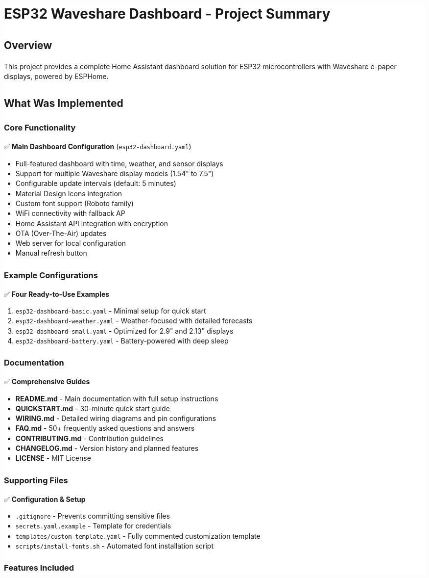 # ESP32 Waveshare Dashboard - Project Summary

## Overview
This project provides a complete Home Assistant dashboard solution for ESP32 microcontrollers with Waveshare e-paper displays, powered by ESPHome.

## What Was Implemented

### Core Functionality
✅ **Main Dashboard Configuration** (`esp32-dashboard.yaml`)
- Full-featured dashboard with time, weather, and sensor displays
- Support for multiple Waveshare display models (1.54" to 7.5")
- Configurable update intervals (default: 5 minutes)
- Material Design Icons integration
- Custom font support (Roboto family)
- WiFi connectivity with fallback AP
- Home Assistant API integration with encryption
- OTA (Over-The-Air) updates
- Web server for local configuration
- Manual refresh button

### Example Configurations
✅ **Four Ready-to-Use Examples**
1. `esp32-dashboard-basic.yaml` - Minimal setup for quick start
2. `esp32-dashboard-weather.yaml` - Weather-focused with detailed forecasts
3. `esp32-dashboard-small.yaml` - Optimized for 2.9" and 2.13" displays
4. `esp32-dashboard-battery.yaml` - Battery-powered with deep sleep

### Documentation
✅ **Comprehensive Guides**
- **README.md** - Main documentation with full setup instructions
- **QUICKSTART.md** - 30-minute quick start guide
- **WIRING.md** - Detailed wiring diagrams and pin configurations
- **FAQ.md** - 50+ frequently asked questions and answers
- **CONTRIBUTING.md** - Contribution guidelines
- **CHANGELOG.md** - Version history and planned features
- **LICENSE** - MIT License

### Supporting Files
✅ **Configuration & Setup**
- `.gitignore` - Prevents committing sensitive files
- `secrets.yaml.example` - Template for credentials
- `templates/custom-template.yaml` - Fully commented customization template
- `scripts/install-fonts.sh` - Automated font installation script

### Features Included
